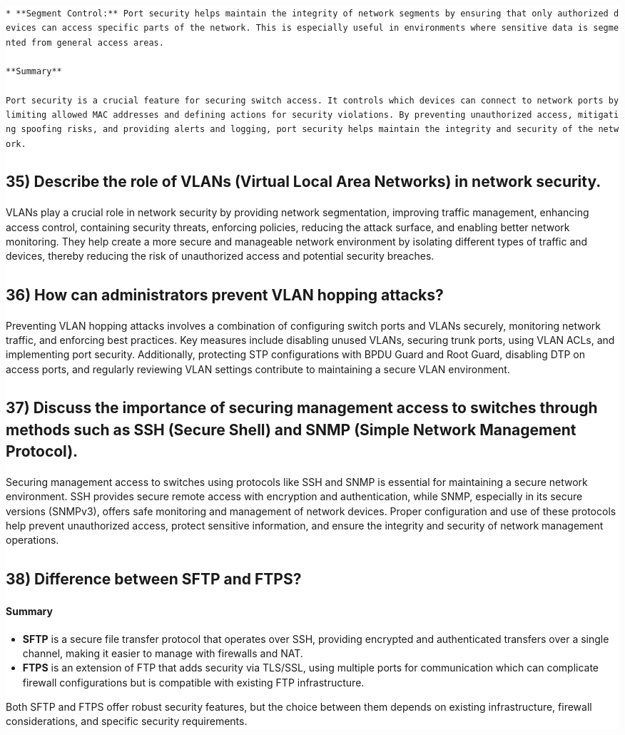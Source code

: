     * **Segment Control:** Port security helps maintain the integrity of network segments by ensuring that only authorized devices can access specific parts of the network. This is especially useful in environments where sensitive data is segmented from general access areas.

    **Summary**

    Port security is a crucial feature for securing switch access. It controls which devices can connect to network ports by limiting allowed MAC addresses and defining actions for security violations. By preventing unauthorized access, mitigating spoofing risks, and providing alerts and logging, port security helps maintain the integrity and security of the network.

## 35) Describe the role of VLANs (Virtual Local Area Networks) in network security.

VLANs play a crucial role in network security by providing network segmentation, improving traffic management, enhancing access control, containing security threats, enforcing policies, reducing the attack surface, and enabling better network monitoring. They help create a more secure and manageable network environment by isolating different types of traffic and devices, thereby reducing the risk of unauthorized access and potential security breaches.

## 36) How can administrators prevent VLAN hopping attacks?

Preventing VLAN hopping attacks involves a combination of configuring switch ports and VLANs securely, monitoring network traffic, and enforcing best practices. Key measures include disabling unused VLANs, securing trunk ports, using VLAN ACLs, and implementing port security. Additionally, protecting STP configurations with BPDU Guard and Root Guard, disabling DTP on access ports, and regularly reviewing VLAN settings contribute to maintaining a secure VLAN environment.

## 37) Discuss the importance of securing management access to switches through methods such as SSH (Secure Shell) and SNMP (Simple Network Management Protocol).

Securing management access to switches using protocols like SSH and SNMP is essential for maintaining a secure network environment. SSH provides secure remote access with encryption and authentication, while SNMP, especially in its secure versions (SNMPv3), offers safe monitoring and management of network devices. Proper configuration and use of these protocols help prevent unauthorized access, protect sensitive information, and ensure the integrity and security of network management operations.

## 38) Difference between SFTP and FTPS?

#### **Summary**

* **SFTP** is a secure file transfer protocol that operates over SSH, providing encrypted and authenticated transfers over a single channel, making it easier to manage with firewalls and NAT.
* **FTPS** is an extension of FTP that adds security via TLS/SSL, using multiple ports for communication which can complicate firewall configurations but is compatible with existing FTP infrastructure.

Both SFTP and FTPS offer robust security features, but the choice between them depends on existing infrastructure, firewall considerations, and specific security requirements.
